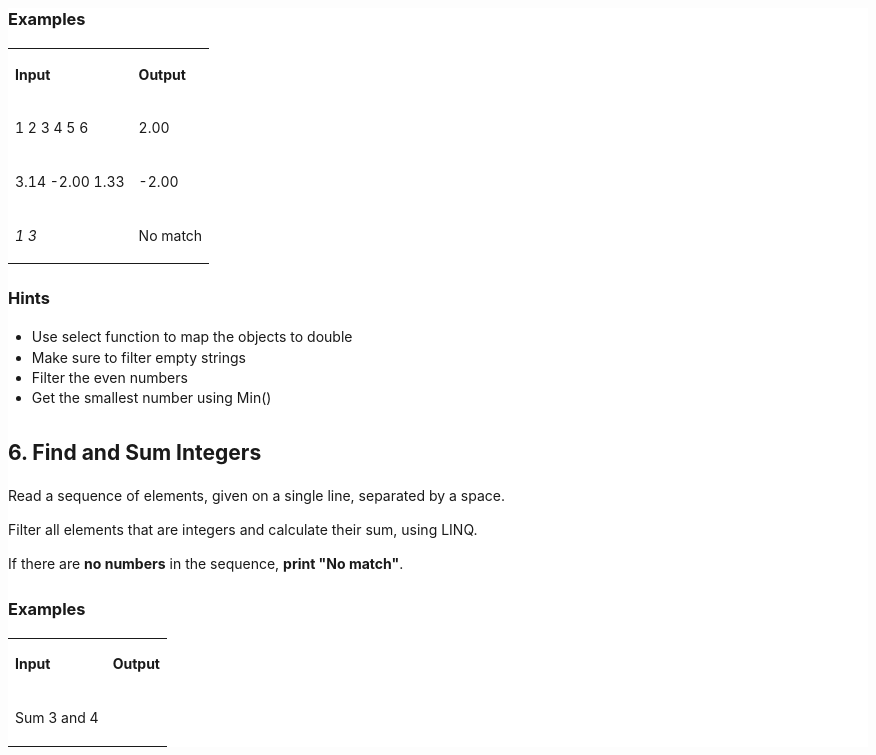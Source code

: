 <h3>Examples</h3>
<table>
<tbody>
<tr>
<td>
<p><strong>Input</strong></p>
</td>
<td>
<p><strong>Output</strong></p>
</td>
</tr>
<tr>
<td>
<p>1 2 3 4 5 6</p>
</td>
<td>
<p>2.00</p>
</td>
</tr>
<tr>
<td>
<p>3.14 -2.00 1.33</p>
</td>
<td>
<p>-2.00</p>
</td>
</tr>
<tr>
<td>
<p><em>1 3</em></p>
</td>
<td>
<p>No match</p>
</td>
</tr>
</tbody>
</table>
<h3>Hints</h3>
<ul>
<li>Use select function to map the objects to double</li>
<li>Make sure to filter empty strings</li>
<li>Filter the even numbers</li>
<li>Get the smallest number using Min()</li>
</ul>
<h2>6. Find and Sum Integers</h2>
<p>Read a sequence of elements, given on a single line, separated by a space.</p>
<p>Filter all elements that are integers and calculate their sum, using LINQ.</p>
<p>If there are <strong>no numbers</strong> in the sequence, <strong>print "No match"</strong>.</p>
<h3>Examples</h3>
<table>
<tbody>
<tr>
<td>
<p><strong>Input</strong></p>
</td>
<td>
<p><strong>Output</strong></p>
</td>
</tr>
<tr>
<td>
<p>Sum 3 and 4</p>
</td>
<td>